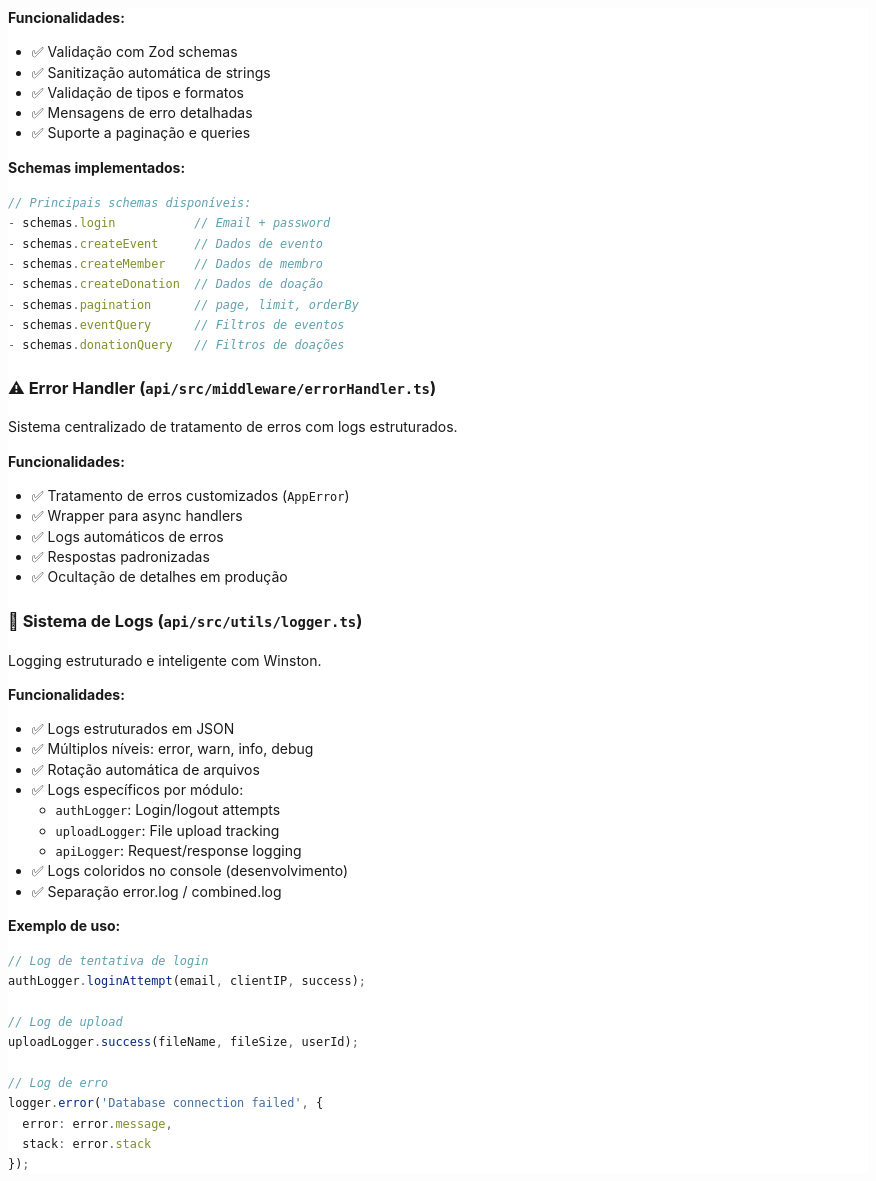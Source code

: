 **Funcionalidades:**
- ✅ Validação com Zod schemas
- ✅ Sanitização automática de strings
- ✅ Validação de tipos e formatos
- ✅ Mensagens de erro detalhadas
- ✅ Suporte a paginação e queries

**Schemas implementados:**
```typescript
// Principais schemas disponíveis:
- schemas.login           // Email + password
- schemas.createEvent     // Dados de evento
- schemas.createMember    // Dados de membro
- schemas.createDonation  // Dados de doação
- schemas.pagination      // page, limit, orderBy
- schemas.eventQuery      // Filtros de eventos
- schemas.donationQuery   // Filtros de doações
```

### ⚠️ **Error Handler** (`api/src/middleware/errorHandler.ts`)
Sistema centralizado de tratamento de erros com logs estruturados.

**Funcionalidades:**
- ✅ Tratamento de erros customizados (`AppError`)
- ✅ Wrapper para async handlers
- ✅ Logs automáticos de erros
- ✅ Respostas padronizadas
- ✅ Ocultação de detalhes em produção

### 📝 **Sistema de Logs** (`api/src/utils/logger.ts`)
Logging estruturado e inteligente com Winston.

**Funcionalidades:**
- ✅ Logs estruturados em JSON
- ✅ Múltiplos níveis: error, warn, info, debug
- ✅ Rotação automática de arquivos
- ✅ Logs específicos por módulo:
  - `authLogger`: Login/logout attempts
  - `uploadLogger`: File upload tracking
  - `apiLogger`: Request/response logging
- ✅ Logs coloridos no console (desenvolvimento)
- ✅ Separação error.log / combined.log

**Exemplo de uso:**
```typescript
// Log de tentativa de login
authLogger.loginAttempt(email, clientIP, success);

// Log de upload
uploadLogger.success(fileName, fileSize, userId);

// Log de erro
logger.error('Database connection failed', { 
  error: error.message,
  stack: error.stack 
});
```
